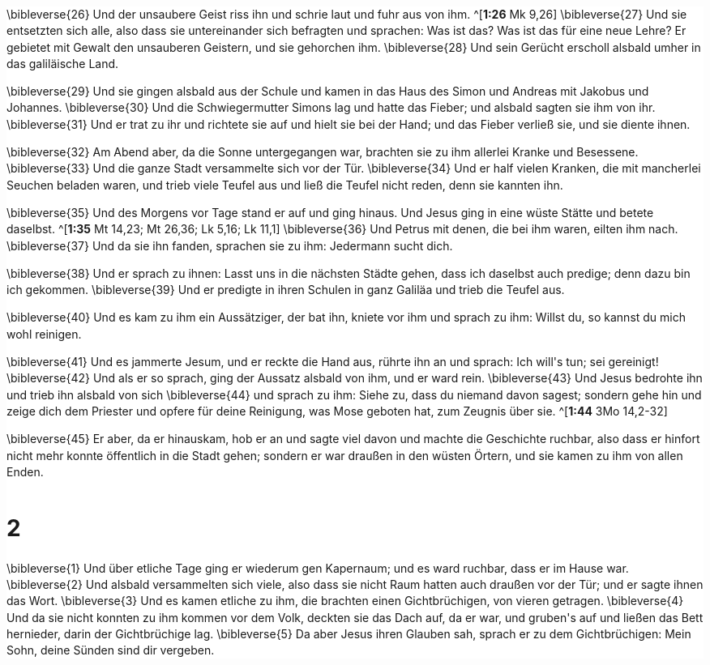 
\bibleverse{26} Und der unsaubere Geist riss ihn und schrie laut und fuhr aus von ihm. ^[**1:26** Mk 9,26] \bibleverse{27} Und sie entsetzten sich alle, also dass sie untereinander sich befragten und sprachen: Was ist das? Was ist das für eine neue Lehre? Er gebietet mit Gewalt den unsauberen Geistern, und sie gehorchen ihm. \bibleverse{28} Und sein Gerücht erscholl alsbald umher in das galiläische Land. 



\bibleverse{29} Und sie gingen alsbald aus der Schule und kamen in das Haus des Simon und Andreas mit Jakobus und Johannes. \bibleverse{30} Und die Schwiegermutter Simons lag und hatte das Fieber; und alsbald sagten sie ihm von ihr. \bibleverse{31} Und er trat zu ihr und richtete sie auf und hielt sie bei der Hand; und das Fieber verließ sie, und sie diente ihnen. 


\bibleverse{32} Am Abend aber, da die Sonne untergegangen war, brachten sie zu ihm allerlei Kranke und Besessene. \bibleverse{33} Und die ganze Stadt versammelte sich vor der Tür. \bibleverse{34} Und er half vielen Kranken, die mit mancherlei Seuchen beladen waren, und trieb viele Teufel aus und ließ die Teufel nicht reden, denn sie kannten ihn. 


\bibleverse{35} Und des Morgens vor Tage stand er auf und ging hinaus. Und Jesus ging in eine wüste Stätte und betete daselbst. ^[**1:35** Mt 14,23; Mt 26,36; Lk 5,16; Lk 11,1] \bibleverse{36} Und Petrus mit denen, die bei ihm waren, eilten ihm nach. \bibleverse{37} Und da sie ihn fanden, sprachen sie zu ihm: Jedermann sucht dich. 



\bibleverse{38} Und er sprach zu ihnen: Lasst uns in die nächsten Städte gehen, dass ich daselbst auch predige; denn dazu bin ich gekommen. \bibleverse{39} Und er predigte in ihren Schulen in ganz Galiläa und trieb die Teufel aus. 


\bibleverse{40} Und es kam zu ihm ein Aussätziger, der bat ihn, kniete vor ihm und sprach zu ihm: Willst du, so kannst du mich wohl reinigen. 


\bibleverse{41} Und es jammerte Jesum, und er reckte die Hand aus, rührte ihn an und sprach: Ich will's tun; sei gereinigt! \bibleverse{42} Und als er so sprach, ging der Aussatz alsbald von ihm, und er ward rein. \bibleverse{43} Und Jesus bedrohte ihn und trieb ihn alsbald von sich \bibleverse{44} und sprach zu ihm: Siehe zu, dass du niemand davon sagest; sondern gehe hin und zeige dich dem Priester und opfere für deine Reinigung, was Mose geboten hat, zum Zeugnis über sie. 
^[**1:44** 3Mo 14,2-32] 


\bibleverse{45} Er aber, da er hinauskam, hob er an und sagte viel davon und machte die Geschichte ruchbar, also dass er hinfort nicht mehr konnte öffentlich in die Stadt gehen; sondern er war draußen in den wüsten Örtern, und sie kamen zu ihm von allen Enden.
# 2
\bibleverse{1} Und über etliche Tage ging er wiederum gen Kapernaum; und es ward ruchbar, dass er im Hause war. \bibleverse{2} Und alsbald versammelten sich viele, also dass sie nicht Raum hatten auch draußen vor der Tür; und er sagte ihnen das Wort. \bibleverse{3} Und es kamen etliche zu ihm, die brachten einen Gichtbrüchigen, von vieren getragen. \bibleverse{4} Und da sie nicht konnten zu ihm kommen vor dem Volk, deckten sie das Dach auf, da er war, und gruben's auf und ließen das Bett hernieder, darin der Gichtbrüchige lag. \bibleverse{5} Da aber Jesus ihren Glauben sah, sprach er zu dem Gichtbrüchigen: Mein Sohn, deine Sünden sind dir vergeben. 

